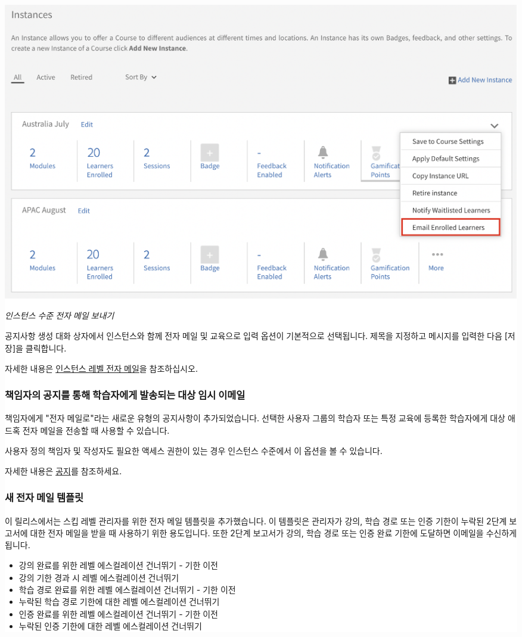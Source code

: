 ![인스턴스 수준 전자 메일 보내기](assets/adhoc-email.png)

*인스턴스 수준 전자 메일 보내기*

공지사항 생성 대화 상자에서 인스턴스와 함께 전자 메일 및 교육으로 입력 옵션이 기본적으로 선택됩니다. 제목을 지정하고 메시지를 입력한 다음 [저장]을 클릭합니다.

자세한 내용은 [인스턴스 레벨 전자 메일](/help/migrated/administrators/feature-summary/courses.md#send-instance-level-emails)을 참조하십시오.

### 책임자의 공지를 통해 학습자에게 발송되는 대상 임시 이메일

책임자에게 &quot;전자 메일로&quot;라는 새로운 유형의 공지사항이 추가되었습니다. 선택한 사용자 그룹의 학습자 또는 특정 교육에 등록한 학습자에게 대상 애드혹 전자 메일을 전송할 때 사용할 수 있습니다.

사용자 정의 책임자 및 작성자도 필요한 액세스 권한이 있는 경우 인스턴스 수준에서 이 옵션을 볼 수 있습니다.

자세한 내용은 [공지](/help/migrated/administrators/feature-summary/announcements.md#as-email)를 참조하세요.

### 새 전자 메일 템플릿

이 릴리스에서는 스킵 레벨 관리자를 위한 전자 메일 템플릿을 추가했습니다. 이 템플릿은 관리자가 강의, 학습 경로 또는 인증 기한이 누락된 2단계 보고서에 대한 전자 메일을 받을 때 사용하기 위한 용도입니다. 또한 2단계 보고서가 강의, 학습 경로 또는 인증 완료 기한에 도달하면 이메일을 수신하게 됩니다.

* 강의 완료를 위한 레벨 에스컬레이션 건너뛰기 - 기한 이전
* 강의 기한 경과 시 레벨 에스컬레이션 건너뛰기
* 학습 경로 완료를 위한 레벨 에스컬레이션 건너뛰기 - 기한 이전
* 누락된 학습 경로 기한에 대한 레벨 에스컬레이션 건너뛰기
* 인증 완료를 위한 레벨 에스컬레이션 건너뛰기 - 기한 이전
* 누락된 인증 기한에 대한 레벨 에스컬레이션 건너뛰기
